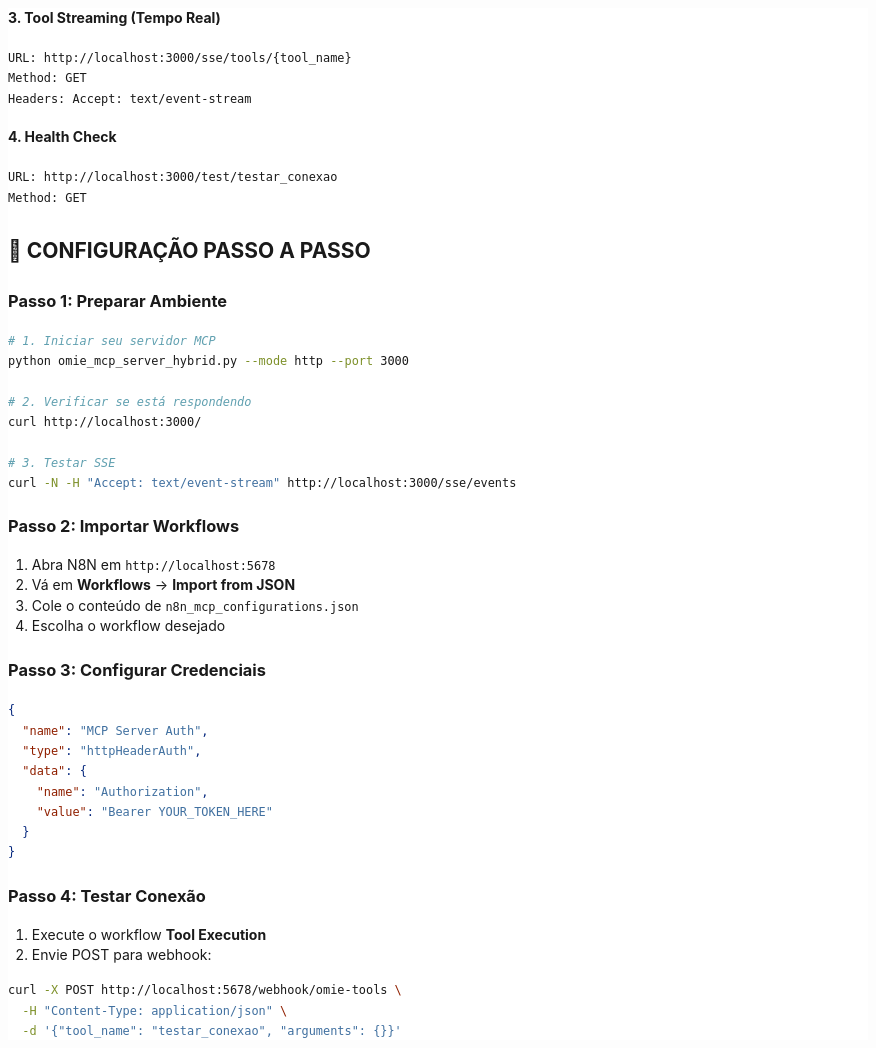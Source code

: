 #### **3. Tool Streaming (Tempo Real)**
```
URL: http://localhost:3000/sse/tools/{tool_name}
Method: GET
Headers: Accept: text/event-stream
```

#### **4. Health Check**
```
URL: http://localhost:3000/test/testar_conexao
Method: GET
```

## 🔧 **CONFIGURAÇÃO PASSO A PASSO**

### **Passo 1: Preparar Ambiente**
```bash
# 1. Iniciar seu servidor MCP
python omie_mcp_server_hybrid.py --mode http --port 3000

# 2. Verificar se está respondendo
curl http://localhost:3000/

# 3. Testar SSE
curl -N -H "Accept: text/event-stream" http://localhost:3000/sse/events
```

### **Passo 2: Importar Workflows**
1. Abra N8N em `http://localhost:5678`
2. Vá em **Workflows** → **Import from JSON**
3. Cole o conteúdo de `n8n_mcp_configurations.json`
4. Escolha o workflow desejado

### **Passo 3: Configurar Credenciais**
```json
{
  "name": "MCP Server Auth",
  "type": "httpHeaderAuth",
  "data": {
    "name": "Authorization",
    "value": "Bearer YOUR_TOKEN_HERE"
  }
}
```

### **Passo 4: Testar Conexão**
1. Execute o workflow **Tool Execution**
2. Envie POST para webhook:
```bash
curl -X POST http://localhost:5678/webhook/omie-tools \
  -H "Content-Type: application/json" \
  -d '{"tool_name": "testar_conexao", "arguments": {}}'
```
